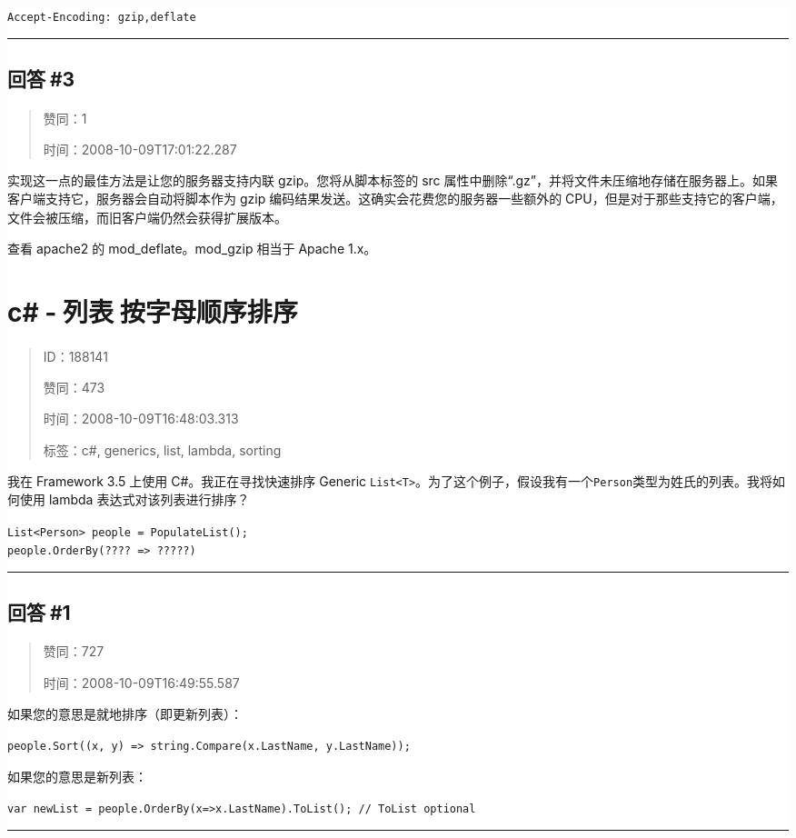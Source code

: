 ```
Accept-Encoding: gzip,deflate 
```

* * *

## 回答 #3

> 赞同：1
> 
> 时间：2008-10-09T17:01:22.287

实现这一点的最佳方法是让您的服务器支持内联 gzip。您将从脚本标签的 src 属性中删除“.gz”，并将文件未压缩地存储在服务器上。如果客户端支持它，服务器会自动将脚本作为 gzip 编码结果发送。这确实会花费您的服务器一些额外的 CPU，但是对于那些支持它的客户端，文件会被压缩，而旧客户端仍然会获得扩展版本。

查看 apache2 的 mod_deflate。mod_gzip 相当于 Apache 1.x。

# c# - 列表 按字母顺序排序

> ID：188141
> 
> 赞同：473
> 
> 时间：2008-10-09T16:48:03.313
> 
> 标签：c#, generics, list, lambda, sorting

我在 Framework 3.5 上使用 C#。我正在寻找快速排序 Generic `List<T>`。为了这个例子，假设我有一个`Person`类型为姓氏的列表。我将如何使用 lambda 表达式对该列表进行排序？

```
List<Person> people = PopulateList();
people.OrderBy(???? => ?????) 
```

* * *

## 回答 #1

> 赞同：727
> 
> 时间：2008-10-09T16:49:55.587

如果您的意思是就地排序（即更新列表）：

```
people.Sort((x, y) => string.Compare(x.LastName, y.LastName)); 
```

如果您的意思是新列表：

```
var newList = people.OrderBy(x=>x.LastName).ToList(); // ToList optional 
```

* * *
